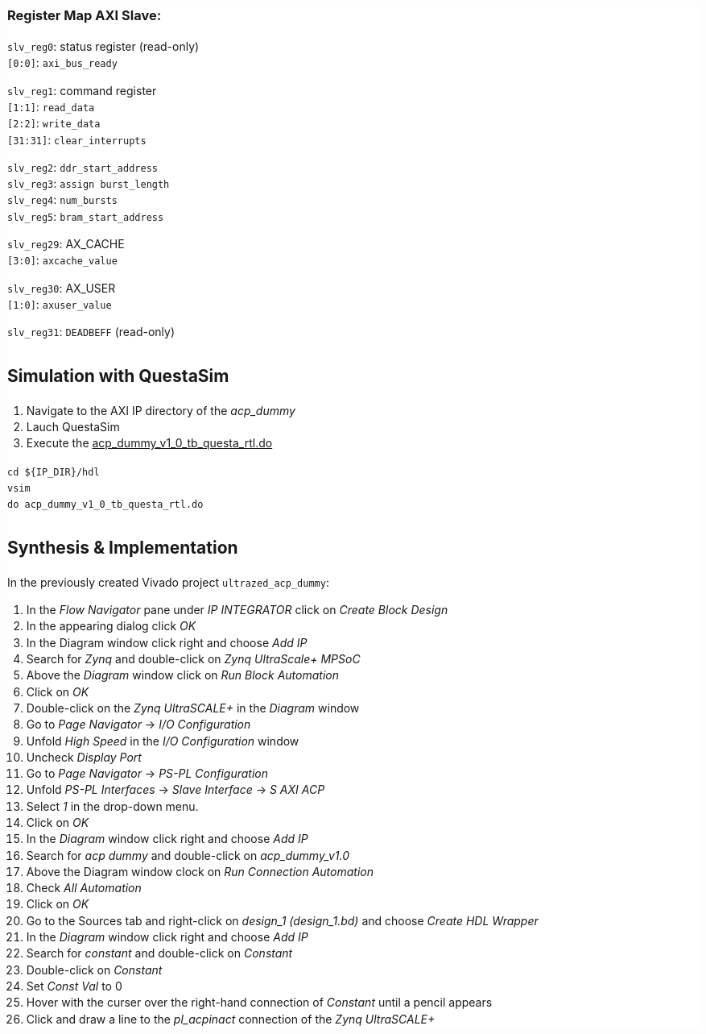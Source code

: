 ### Register Map AXI Slave:
`slv_reg0`: status register (read-only)  
`[0:0]`: `axi_bus_ready`

`slv_reg1`: command register  
`[1:1]`: `read_data`  
`[2:2]`: `write_data`  
`[31:31]`: `clear_interrupts`

`slv_reg2`: `ddr_start_address`  
`slv_reg3`: `assign burst_length`  
`slv_reg4`: `num_bursts`   
`slv_reg5`: `bram_start_address`

`slv_reg29`: AX_CACHE  
`[3:0]`: `axcache_value`

`slv_reg30`: AX_USER  
`[1:0]`: `axuser_value`

`slv_reg31`: `DEADBEFF` (read-only)

## Simulation with QuestaSim
1. Navigate to the AXI IP directory of the _acp\_dummy_
2. Lauch QuestaSim
3. Execute the [acp_dummy_v1_0_tb_questa_rtl.do](./src/acp_dummy_1.0/hdl/acp_dummy_v1_0_tb_questa_rtl.do)

```
cd ${IP_DIR}/hdl
vsim
do acp_dummy_v1_0_tb_questa_rtl.do
```

## Synthesis & Implementation
In the previously created Vivado project `ultrazed_acp_dummy`:

1. In the _Flow Navigator_ pane under _IP INTEGRATOR_ click on _Create Block Design_
2. In the appearing dialog click _OK_
4. In the Diagram window click right and choose _Add IP_
5. Search for _Zynq_ and double-click on _Zynq UltraScale+ MPSoC_
6. Above the _Diagram_ window click on _Run Block Automation_
7. Click on _OK_
8. Double-click on the _Zynq UltraSCALE+_ in the _Diagram_ window
9. Go to _Page Navigator_ -> _I/O Configuration_
10. Unfold _High Speed_ in the _I/O Configuration_ window
11. Uncheck _Display Port_
12. Go to _Page Navigator_ -> _PS-PL Configuration_
13. Unfold _PS-PL Interfaces_ -> _Slave Interface_ -> _S AXI ACP_
14. Select _1_ in the drop-down menu.
15. Click on _OK_
16. In the _Diagram_ window click right and choose _Add IP_
17. Search for _acp dummy_ and double-click on _acp_dummy_v1.0_
18. Above the Diagram window clock on _Run Connection Automation_
19. Check _All Automation_
20. Click on _OK_
21. Go to the Sources tab and right-click on _design\_1_ _(design\_1.bd)_ and choose _Create HDL Wrapper_
22. In the _Diagram_ window click right and choose _Add IP_
23. Search for _constant_ and double-click on _Constant_
24. Double-click on _Constant_
25. Set _Const Val_ to 0
26. Hover with the curser over the right-hand connection of _Constant_ until a pencil appears
27. Click and draw a line to the _pl\_acpinact_ connection of the _Zynq UltraSCALE+_